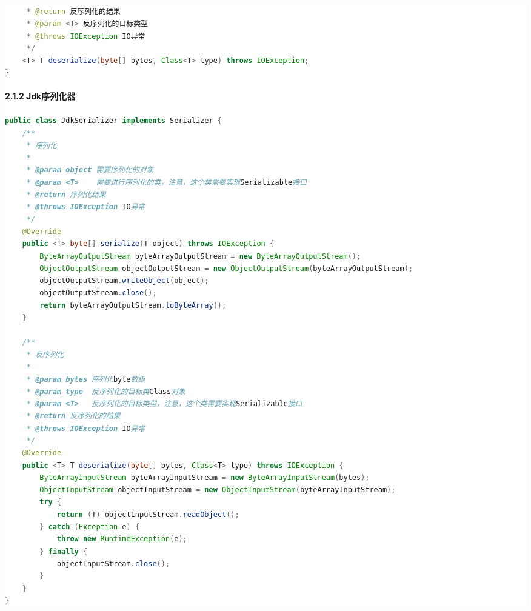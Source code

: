 ```java
     * @return 反序列化的结果
     * @param <T> 反序列化的目标类型
     * @throws IOException IO异常
     */
    <T> T deserialize(byte[] bytes, Class<T> type) throws IOException;
}
```
#### 2.1.2 Jdk序列化器
```java
public class JdkSerializer implements Serializer {
    /**
     * 序列化
     *
     * @param object 需要序列化的对象
     * @param <T>    需要进行序列化的类，注意，这个类需要实现Serializable接口
     * @return 序列化结果
     * @throws IOException IO异常
     */
    @Override
    public <T> byte[] serialize(T object) throws IOException {
        ByteArrayOutputStream byteArrayOutputStream = new ByteArrayOutputStream();
        ObjectOutputStream objectOutputStream = new ObjectOutputStream(byteArrayOutputStream);
        objectOutputStream.writeObject(object);
        objectOutputStream.close();
        return byteArrayOutputStream.toByteArray();
    }

    /**
     * 反序列化
     *
     * @param bytes 序列化byte数组
     * @param type  反序列化的目标类Class对象
     * @param <T>   反序列化的目标类型，注意，这个类需要实现Serializable接口
     * @return 反序列化的结果
     * @throws IOException IO异常
     */
    @Override
    public <T> T deserialize(byte[] bytes, Class<T> type) throws IOException {
        ByteArrayInputStream byteArrayInputStream = new ByteArrayInputStream(bytes);
        ObjectInputStream objectInputStream = new ObjectInputStream(byteArrayInputStream);
        try {
            return (T) objectInputStream.readObject();
        } catch (Exception e) {
            throw new RuntimeException(e);
        } finally {
            objectInputStream.close();
        }
    }
}
```

